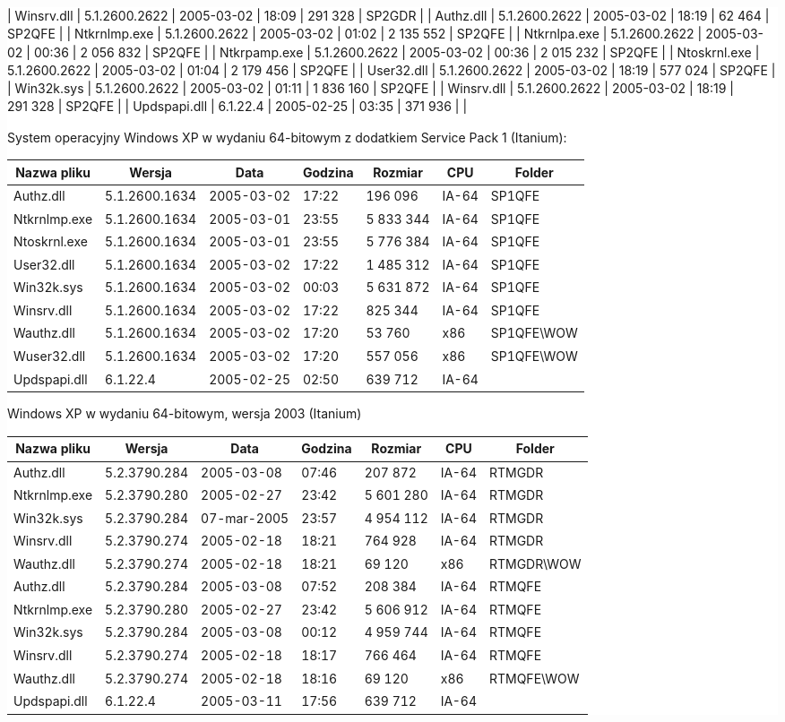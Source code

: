 | Winsrv.dll   | 5.1.2600.2622 | 2005-03-02 | 18:09   | 291 328   | SP2GDR |
| Authz.dll    | 5.1.2600.2622 | 2005-03-02 | 18:19   | 62 464    | SP2QFE |
| Ntkrnlmp.exe | 5.1.2600.2622 | 2005-03-02 | 01:02   | 2 135 552 | SP2QFE |
| Ntkrnlpa.exe | 5.1.2600.2622 | 2005-03-02 | 00:36   | 2 056 832 | SP2QFE |
| Ntkrpamp.exe | 5.1.2600.2622 | 2005-03-02 | 00:36   | 2 015 232 | SP2QFE |
| Ntoskrnl.exe | 5.1.2600.2622 | 2005-03-02 | 01:04   | 2 179 456 | SP2QFE |
| User32.dll   | 5.1.2600.2622 | 2005-03-02 | 18:19   | 577 024   | SP2QFE |
| Win32k.sys   | 5.1.2600.2622 | 2005-03-02 | 01:11   | 1 836 160 | SP2QFE |
| Winsrv.dll   | 5.1.2600.2622 | 2005-03-02 | 18:19   | 291 328   | SP2QFE |
| Updspapi.dll | 6.1.22.4      | 2005-02-25 | 03:35   | 371 936   |        |

System operacyjny Windows XP w wydaniu 64-bitowym z dodatkiem Service Pack 1 (Itanium):

| Nazwa pliku  | Wersja        | Data       | Godzina | Rozmiar   | CPU   | Folder      |
|--------------|---------------|------------|---------|-----------|-------|-------------|
| Authz.dll    | 5.1.2600.1634 | 2005-03-02 | 17:22   | 196 096   | IA-64 | SP1QFE      |
| Ntkrnlmp.exe | 5.1.2600.1634 | 2005-03-01 | 23:55   | 5 833 344 | IA-64 | SP1QFE      |
| Ntoskrnl.exe | 5.1.2600.1634 | 2005-03-01 | 23:55   | 5 776 384 | IA-64 | SP1QFE      |
| User32.dll   | 5.1.2600.1634 | 2005-03-02 | 17:22   | 1 485 312 | IA-64 | SP1QFE      |
| Win32k.sys   | 5.1.2600.1634 | 2005-03-02 | 00:03   | 5 631 872 | IA-64 | SP1QFE      |
| Winsrv.dll   | 5.1.2600.1634 | 2005-03-02 | 17:22   | 825 344   | IA-64 | SP1QFE      |
| Wauthz.dll   | 5.1.2600.1634 | 2005-03-02 | 17:20   | 53 760    | x86   | SP1QFE\\WOW |
| Wuser32.dll  | 5.1.2600.1634 | 2005-03-02 | 17:20   | 557 056   | x86   | SP1QFE\\WOW |
| Updspapi.dll | 6.1.22.4      | 2005-02-25 | 02:50   | 639 712   | IA-64 |             |

Windows XP w wydaniu 64-bitowym, wersja 2003 (Itanium)

| Nazwa pliku  | Wersja       | Data        | Godzina | Rozmiar   | CPU   | Folder      |
|--------------|--------------|-------------|---------|-----------|-------|-------------|
| Authz.dll    | 5.2.3790.284 | 2005-03-08  | 07:46   | 207 872   | IA-64 | RTMGDR      |
| Ntkrnlmp.exe | 5.2.3790.280 | 2005-02-27  | 23:42   | 5 601 280 | IA-64 | RTMGDR      |
| Win32k.sys   | 5.2.3790.284 | 07-mar-2005 | 23:57   | 4 954 112 | IA-64 | RTMGDR      |
| Winsrv.dll   | 5.2.3790.274 | 2005-02-18  | 18:21   | 764 928   | IA-64 | RTMGDR      |
| Wauthz.dll   | 5.2.3790.274 | 2005-02-18  | 18:21   | 69 120    | x86   | RTMGDR\\WOW |
| Authz.dll    | 5.2.3790.284 | 2005-03-08  | 07:52   | 208 384   | IA-64 | RTMQFE      |
| Ntkrnlmp.exe | 5.2.3790.280 | 2005-02-27  | 23:42   | 5 606 912 | IA-64 | RTMQFE      |
| Win32k.sys   | 5.2.3790.284 | 2005-03-08  | 00:12   | 4 959 744 | IA-64 | RTMQFE      |
| Winsrv.dll   | 5.2.3790.274 | 2005-02-18  | 18:17   | 766 464   | IA-64 | RTMQFE      |
| Wauthz.dll   | 5.2.3790.274 | 2005-02-18  | 18:16   | 69 120    | x86   | RTMQFE\\WOW |
| Updspapi.dll | 6.1.22.4     | 2005-03-11  | 17:56   | 639 712   | IA-64 |             |
